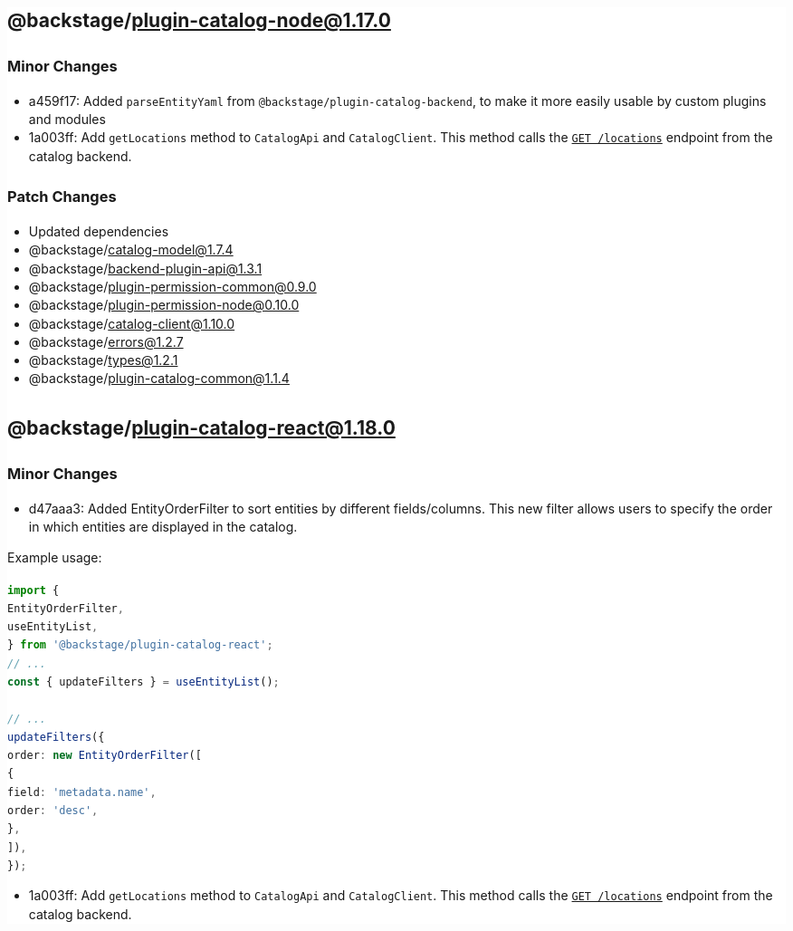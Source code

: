## @backstage/plugin-catalog-node@1.17.0

### Minor Changes

- a459f17: Added `parseEntityYaml` from `@backstage/plugin-catalog-backend`, to make it more easily usable by custom plugins and modules
- 1a003ff: Add `getLocations` method to `CatalogApi` and `CatalogClient`. This method calls the [`GET /locations`](https://backstage.io/docs/features/software-catalog/software-catalog-api/#get-locations) endpoint from the catalog backend.

### Patch Changes

- Updated dependencies
 - @backstage/catalog-model@1.7.4
 - @backstage/backend-plugin-api@1.3.1
 - @backstage/plugin-permission-common@0.9.0
 - @backstage/plugin-permission-node@0.10.0
 - @backstage/catalog-client@1.10.0
 - @backstage/errors@1.2.7
 - @backstage/types@1.2.1
 - @backstage/plugin-catalog-common@1.1.4

## @backstage/plugin-catalog-react@1.18.0

### Minor Changes

- d47aaa3: Added EntityOrderFilter to sort entities by different fields/columns. This new filter allows users to specify the order in which entities are displayed in the catalog.

 Example usage:

 ```ts
 import {
 EntityOrderFilter,
 useEntityList,
 } from '@backstage/plugin-catalog-react';
 // ...
 const { updateFilters } = useEntityList();

 // ...
 updateFilters({
 order: new EntityOrderFilter([
 {
 field: 'metadata.name',
 order: 'desc',
 },
 ]),
 });
 ```

- 1a003ff: Add `getLocations` method to `CatalogApi` and `CatalogClient`. This method calls the [`GET /locations`](https://backstage.io/docs/features/software-catalog/software-catalog-api/#get-locations) endpoint from the catalog backend.

